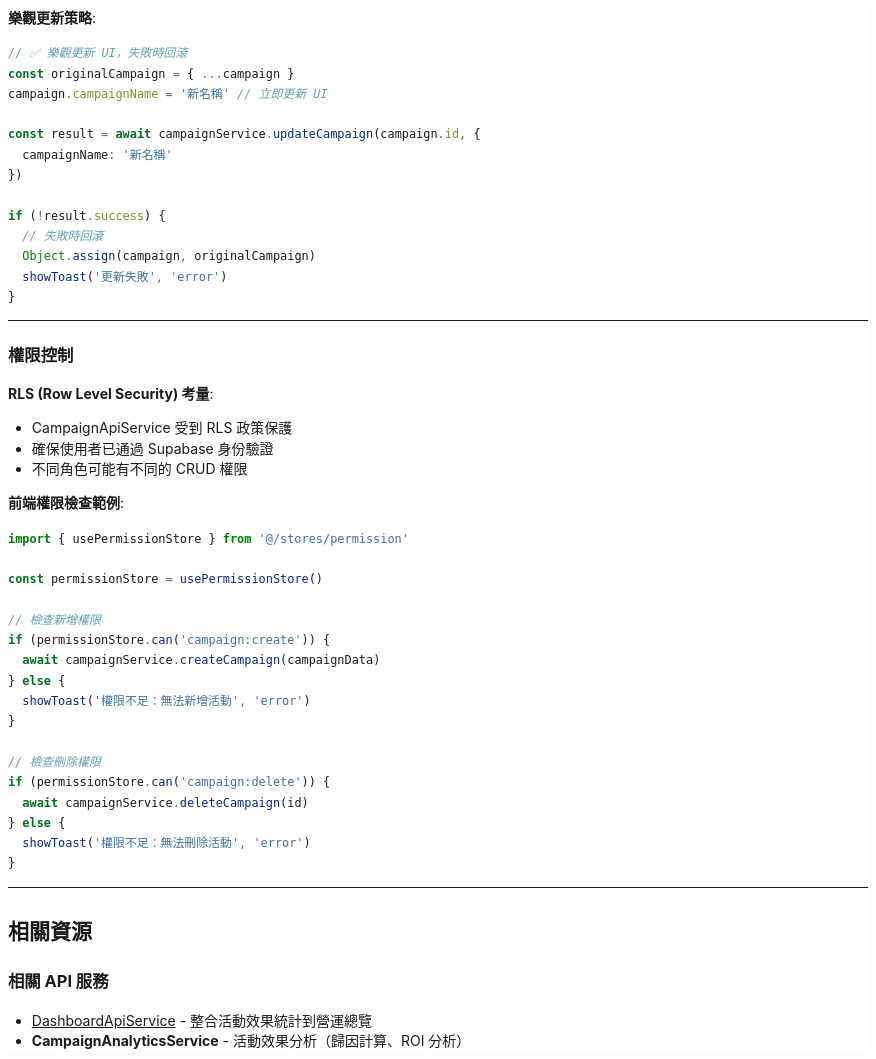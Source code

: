 **樂觀更新策略**:
```typescript
// ✅ 樂觀更新 UI，失敗時回滾
const originalCampaign = { ...campaign }
campaign.campaignName = '新名稱' // 立即更新 UI

const result = await campaignService.updateCampaign(campaign.id, {
  campaignName: '新名稱'
})

if (!result.success) {
  // 失敗時回滾
  Object.assign(campaign, originalCampaign)
  showToast('更新失敗', 'error')
}
```

---

### 權限控制

**RLS (Row Level Security) 考量**:
- CampaignApiService 受到 RLS 政策保護
- 確保使用者已通過 Supabase 身份驗證
- 不同角色可能有不同的 CRUD 權限

**前端權限檢查範例**:
```typescript
import { usePermissionStore } from '@/stores/permission'

const permissionStore = usePermissionStore()

// 檢查新增權限
if (permissionStore.can('campaign:create')) {
  await campaignService.createCampaign(campaignData)
} else {
  showToast('權限不足：無法新增活動', 'error')
}

// 檢查刪除權限
if (permissionStore.can('campaign:delete')) {
  await campaignService.deleteCampaign(id)
} else {
  showToast('權限不足：無法刪除活動', 'error')
}
```

---

## 相關資源

### 相關 API 服務
- [DashboardApiService](./dashboard-api.md) - 整合活動效果統計到營運總覽
- **CampaignAnalyticsService** - 活動效果分析（歸因計算、ROI 分析）

